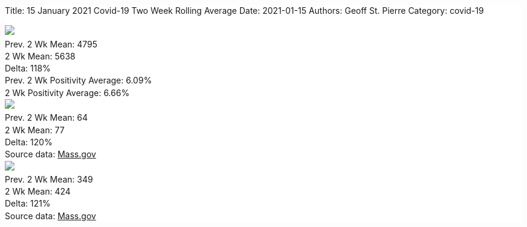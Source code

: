 Title: 15 January 2021 Covid-19 Two Week Rolling Average
Date: 2021-01-15
Authors: Geoff St. Pierre
Category: covid-19


<div class="covid-data-container">
  <div class="col-md-8">
    <img src="/images/january-15-2021-MA-Cases-plot.png" width="100%">
  </div>
  <div class="col-md-4 covid-mean">
    <div>Prev. 2 Wk Mean: 4795</div>
    <div>2 Wk Mean: 5638</div>
    <div>Delta: 118%</div>
    <div>Prev. 2 Wk Positivity Average: 6.09%</div>
    <div>2 Wk Positivity Average: 6.66%</div>
  </div>
</div>


<div class="covid-data-container">
  <div class="col-md-8">
    <img src="/images/january-15-2021-MA-Deaths-plot.png" width="100%">
  </div>
  <div class="col-md-4 covid-mean">
    <div>Prev. 2 Wk Mean: 64</div>
    <div>2 Wk Mean: 77</div>
    <div>Delta: 120%</div>
  </div>
</div>


<div class="source-data">Source data: <a href="www.mass.gov/info-details/covid-19-response-reporting">Mass.gov</a></div>
<div class="covid-data-container">
  <div class="col-md-8">
    <img src="/images/january-15-2021-Hampden-Cases-plot.png" width="100%">
  </div>
  <div class="col-md-4 covid-mean">
    <div>Prev. 2 Wk Mean: 349</div>
    <div>2 Wk Mean: 424</div>
    <div>Delta: 121%</div>
  </div>
</div>


<div class="source-data">Source data: <a href="www.mass.gov/info-details/covid-19-response-reporting">Mass.gov</a></div>
